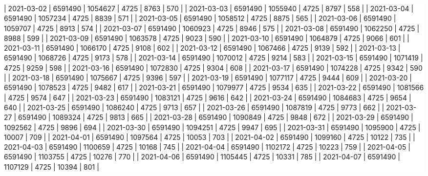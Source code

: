 | 2021-03-02 | 6591490 | 1054627 | 4725 | 8763 | 570 |
| 2021-03-03 | 6591490 | 1055940 | 4725 | 8797 | 558 |
| 2021-03-04 | 6591490 | 1057234 | 4725 | 8839 | 571 |
| 2021-03-05 | 6591490 | 1058512 | 4725 | 8875 | 565 |
| 2021-03-06 | 6591490 | 1059707 | 4725 | 8913 | 574 |
| 2021-03-07 | 6591490 | 1060923 | 4725 | 8946 | 575 |
| 2021-03-08 | 6591490 | 1062250 | 4725 | 8988 | 599 |
| 2021-03-09 | 6591490 | 1063578 | 4725 | 9023 | 590 |
| 2021-03-10 | 6591490 | 1064879 | 4725 | 9066 | 601 |
| 2021-03-11 | 6591490 | 1066170 | 4725 | 9108 | 602 |
| 2021-03-12 | 6591490 | 1067466 | 4725 | 9139 | 592 |
| 2021-03-13 | 6591490 | 1068726 | 4725 | 9173 | 578 |
| 2021-03-14 | 6591490 | 1070012 | 4725 | 9214 | 583 |
| 2021-03-15 | 6591490 | 1071419 | 4725 | 9259 | 598 |
| 2021-03-16 | 6591490 | 1072830 | 4725 | 9304 | 608 |
| 2021-03-17 | 6591490 | 1074228 | 4725 | 9342 | 590 |
| 2021-03-18 | 6591490 | 1075667 | 4725 | 9396 | 597 |
| 2021-03-19 | 6591490 | 1077117 | 4725 | 9444 | 609 |
| 2021-03-20 | 6591490 | 1078523 | 4725 | 9482 | 617 |
| 2021-03-21 | 6591490 | 1079977 | 4725 | 9534 | 635 |
| 2021-03-22 | 6591490 | 1081566 | 4725 | 9574 | 647 |
| 2021-03-23 | 6591490 | 1083121 | 4725 | 9616 | 642 |
| 2021-03-24 | 6591490 | 1084683 | 4725 | 9654 | 640 |
| 2021-03-25 | 6591490 | 1086240 | 4725 | 9713 | 657 |
| 2021-03-26 | 6591490 | 1087819 | 4725 | 9773 | 662 |
| 2021-03-27 | 6591490 | 1089324 | 4725 | 9813 | 665 |
| 2021-03-28 | 6591490 | 1090849 | 4725 | 9848 | 672 |
| 2021-03-29 | 6591490 | 1092562 | 4725 | 9896 | 694 |
| 2021-03-30 | 6591490 | 1094251 | 4725 | 9947 | 695 |
| 2021-03-31 | 6591490 | 1095900 | 4725 | 10007 | 709 |
| 2021-04-01 | 6591490 | 1097564 | 4725 | 10053 | 703 |
| 2021-04-02 | 6591490 | 1099160 | 4725 | 10122 | 735 |
| 2021-04-03 | 6591490 | 1100659 | 4725 | 10168 | 745 |
| 2021-04-04 | 6591490 | 1102172 | 4725 | 10223 | 759 |
| 2021-04-05 | 6591490 | 1103755 | 4725 | 10276 | 770 |
| 2021-04-06 | 6591490 | 1105445 | 4725 | 10331 | 785 |
| 2021-04-07 | 6591490 | 1107129 | 4725 | 10394 | 801 |